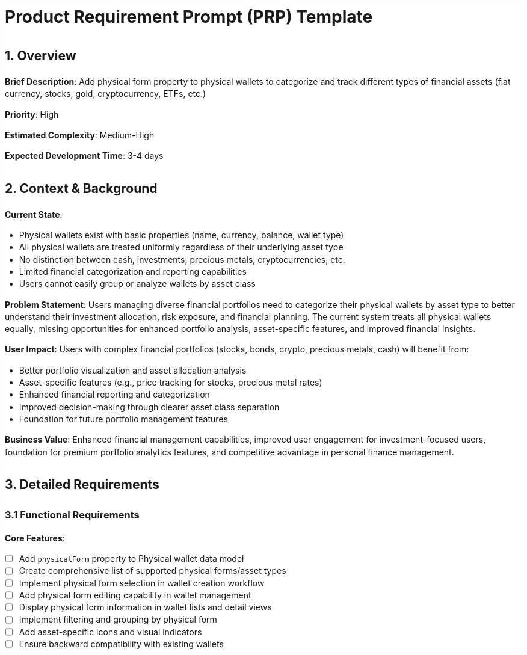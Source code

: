 # Product Requirement Prompt (PRP) Template

## 1. Overview
**Brief Description**: Add physical form property to physical wallets to categorize and track different types of financial assets (fiat currency, stocks, gold, cryptocurrency, ETFs, etc.)

**Priority**: High

**Estimated Complexity**: Medium-High

**Expected Development Time**: 3-4 days

## 2. Context & Background
**Current State**: 
- Physical wallets exist with basic properties (name, currency, balance, wallet type)
- All physical wallets are treated uniformly regardless of their underlying asset type
- No distinction between cash, investments, precious metals, cryptocurrencies, etc.
- Limited financial categorization and reporting capabilities
- Users cannot easily group or analyze wallets by asset class

**Problem Statement**: Users managing diverse financial portfolios need to categorize their physical wallets by asset type to better understand their investment allocation, risk exposure, and financial planning. The current system treats all physical wallets equally, missing opportunities for enhanced portfolio analysis, asset-specific features, and improved financial insights.

**User Impact**: Users with complex financial portfolios (stocks, bonds, crypto, precious metals, cash) will benefit from:
- Better portfolio visualization and asset allocation analysis
- Asset-specific features (e.g., price tracking for stocks, precious metal rates)
- Enhanced financial reporting and categorization
- Improved decision-making through clearer asset class separation
- Foundation for future portfolio management features

**Business Value**: Enhanced financial management capabilities, improved user engagement for investment-focused users, foundation for premium portfolio analytics features, and competitive advantage in personal finance management.

## 3. Detailed Requirements

### 3.1 Functional Requirements
**Core Features**:
- [ ] Add `physicalForm` property to Physical wallet data model
- [ ] Create comprehensive list of supported physical forms/asset types
- [ ] Implement physical form selection in wallet creation workflow
- [ ] Add physical form editing capability in wallet management
- [ ] Display physical form information in wallet lists and detail views
- [ ] Implement filtering and grouping by physical form
- [ ] Add asset-specific icons and visual indicators
- [ ] Ensure backward compatibility with existing wallets
